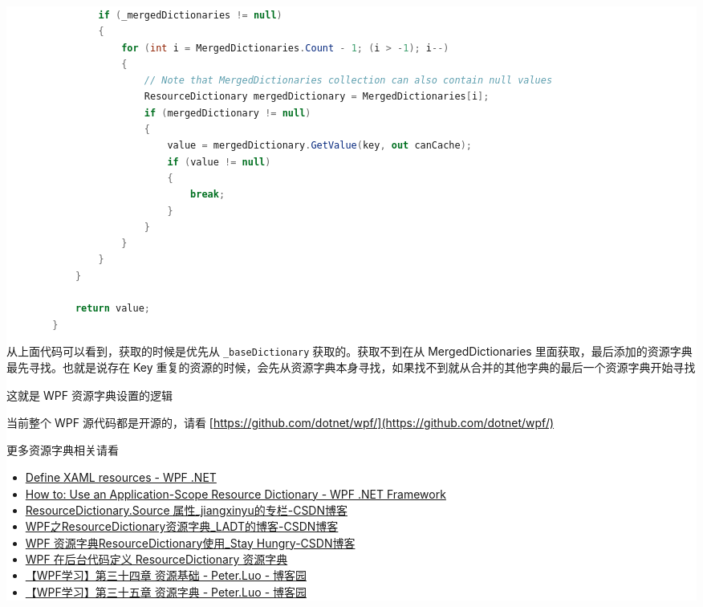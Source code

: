 ```csharp
                if (_mergedDictionaries != null)
                {
                    for (int i = MergedDictionaries.Count - 1; (i > -1); i--)
                    {
                        // Note that MergedDictionaries collection can also contain null values
                        ResourceDictionary mergedDictionary = MergedDictionaries[i];
                        if (mergedDictionary != null)
                        {
                            value = mergedDictionary.GetValue(key, out canCache);
                            if (value != null)
                            {
                                break;
                            }
                        }
                    }
                }
            }

            return value;
        }
```

从上面代码可以看到，获取的时候是优先从 `_baseDictionary` 获取的。获取不到在从 MergedDictionaries 里面获取，最后添加的资源字典最先寻找。也就是说存在 Key 重复的资源的时候，会先从资源字典本身寻找，如果找不到就从合并的其他字典的最后一个资源字典开始寻找

这就是 WPF 资源字典设置的逻辑

当前整个 WPF 源代码都是开源的，请看 [https://github.com/dotnet/wpf/](https://github.com/dotnet/wpf/)

更多资源字典相关请看



- [Define XAML resources - WPF .NET](https://docs.microsoft.com/en-us/dotnet/desktop/wpf/fundamentals/xaml-resources-define?view=netdesktop-5.0&WT.mc_id=WD-MVP-5003260 )
- [How to: Use an Application-Scope Resource Dictionary - WPF .NET Framework](https://docs.microsoft.com/en-us/dotnet/desktop/wpf/app-development/how-to-use-an-application-scope-resource-dictionary?view=netframeworkdesktop-4.8&WT.mc_id=WD-MVP-5003260 )
- [ResourceDictionary.Source 属性_jiangxinyu的专栏-CSDN博客](https://blog.csdn.net/jiangxinyu/article/details/8756985?utm_medium=distribute.pc_relevant.none-task-blog-BlogCommendFromBaidu-1.control&depth_1-utm_source=distribute.pc_relevant.none-task-blog-BlogCommendFromBaidu-1.control )
- [WPF之ResourceDictionary资源字典_LADT的博客-CSDN博客](https://blog.csdn.net/wlarlen/article/details/79047320 )
- [WPF 资源字典ResourceDictionary使用_Stay Hungry-CSDN博客](https://blog.csdn.net/wcc27857285/article/details/90943244 )
- [WPF 在后台代码定义 ResourceDictionary 资源字典](https://blog.lindexi.com/post/WPF-%E5%9C%A8%E5%90%8E%E5%8F%B0%E4%BB%A3%E7%A0%81%E5%AE%9A%E4%B9%89-ResourceDictionary-%E8%B5%84%E6%BA%90%E5%AD%97%E5%85%B8.html )
- [【WPF学习】第三十四章 资源基础 - Peter.Luo - 博客园](https://www.cnblogs.com/Peter-Luo/p/12288443.html )
- [【WPF学习】第三十五章 资源字典 - Peter.Luo - 博客园](https://www.cnblogs.com/Peter-Luo/p/12289408.html )

